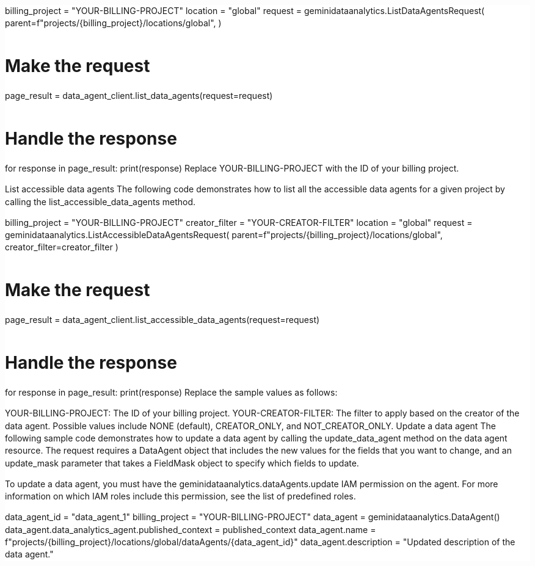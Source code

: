 billing_project = "YOUR-BILLING-PROJECT"
location = "global"
request = geminidataanalytics.ListDataAgentsRequest(
    parent=f"projects/{billing_project}/locations/global",
)

# Make the request
page_result = data_agent_client.list_data_agents(request=request)

# Handle the response
for response in page_result:
    print(response)
Replace YOUR-BILLING-PROJECT with the ID of your billing project.

List accessible data agents
The following code demonstrates how to list all the accessible data agents for a given project by calling the list_accessible_data_agents method.

billing_project = "YOUR-BILLING-PROJECT"
creator_filter = "YOUR-CREATOR-FILTER"
location = "global"
request = geminidataanalytics.ListAccessibleDataAgentsRequest(
    parent=f"projects/{billing_project}/locations/global",
    creator_filter=creator_filter
)

# Make the request
page_result = data_agent_client.list_accessible_data_agents(request=request)

# Handle the response
for response in page_result:
    print(response)
Replace the sample values as follows:

YOUR-BILLING-PROJECT: The ID of your billing project.
YOUR-CREATOR-FILTER: The filter to apply based on the creator of the data agent. Possible values include NONE (default), CREATOR_ONLY, and NOT_CREATOR_ONLY.
Update a data agent
The following sample code demonstrates how to update a data agent by calling the update_data_agent method on the data agent resource. The request requires a DataAgent object that includes the new values for the fields that you want to change, and an update_mask parameter that takes a FieldMask object to specify which fields to update.

To update a data agent, you must have the geminidataanalytics.dataAgents.update IAM permission on the agent. For more information on which IAM roles include this permission, see the list of predefined roles.

data_agent_id = "data_agent_1"
billing_project = "YOUR-BILLING-PROJECT"
data_agent = geminidataanalytics.DataAgent()
data_agent.data_analytics_agent.published_context = published_context
data_agent.name = f"projects/{billing_project}/locations/global/dataAgents/{data_agent_id}"
data_agent.description = "Updated description of the data agent."
